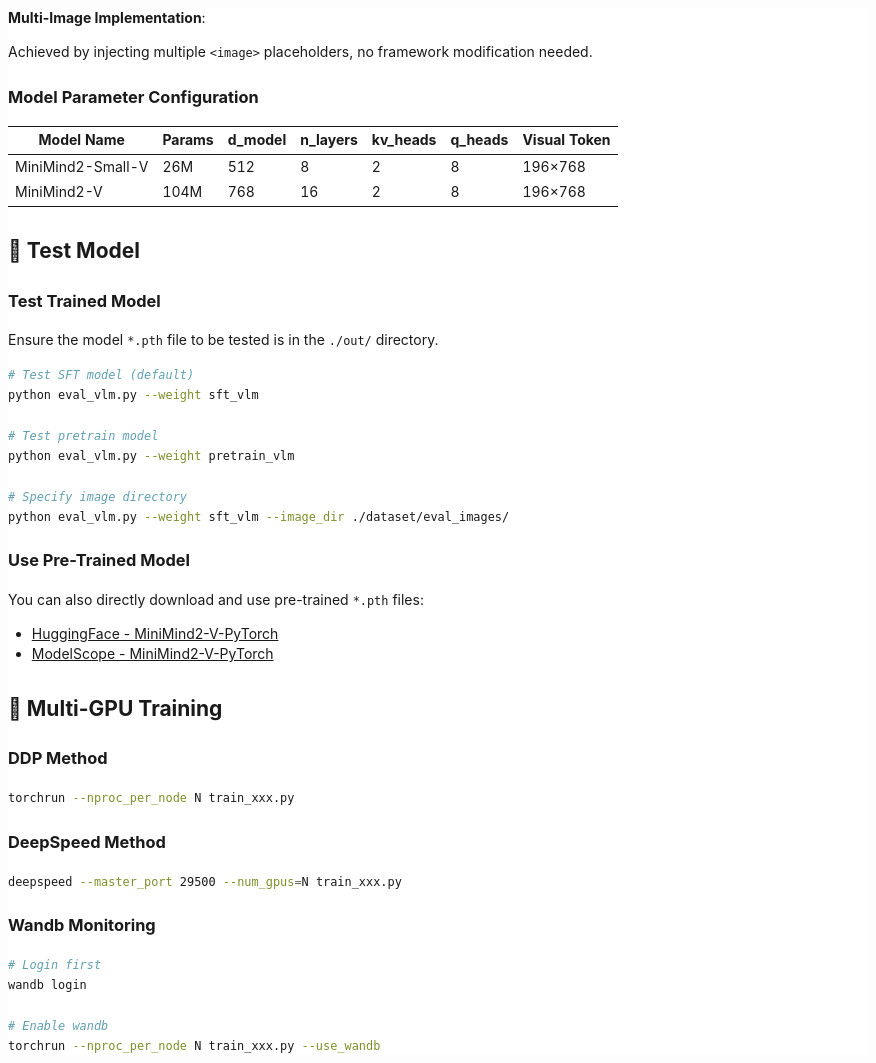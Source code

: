 **Multi-Image Implementation**:

Achieved by injecting multiple `<image>` placeholders, no framework modification needed.

### Model Parameter Configuration

| Model Name | Params | d_model | n_layers | kv_heads | q_heads | Visual Token |
|-----------|--------|---------|----------|----------|---------|--------------|
| MiniMind2-Small-V | 26M | 512 | 8 | 2 | 8 | 196×768 |
| MiniMind2-V | 104M | 768 | 16 | 2 | 8 | 196×768 |

## 🧪 Test Model

### Test Trained Model

Ensure the model `*.pth` file to be tested is in the `./out/` directory.

```bash
# Test SFT model (default)
python eval_vlm.py --weight sft_vlm

# Test pretrain model
python eval_vlm.py --weight pretrain_vlm

# Specify image directory
python eval_vlm.py --weight sft_vlm --image_dir ./dataset/eval_images/
```

### Use Pre-Trained Model

You can also directly download and use pre-trained `*.pth` files:

- [HuggingFace - MiniMind2-V-PyTorch](https://huggingface.co/jingyaogong/MiniMind2-V-PyTorch)
- [ModelScope - MiniMind2-V-PyTorch](https://www.modelscope.cn/models/gongjy/MiniMind2-V-PyTorch)

## 🔧 Multi-GPU Training

### DDP Method

```bash
torchrun --nproc_per_node N train_xxx.py
```

### DeepSpeed Method

```bash
deepspeed --master_port 29500 --num_gpus=N train_xxx.py
```

### Wandb Monitoring

```bash
# Login first
wandb login

# Enable wandb
torchrun --nproc_per_node N train_xxx.py --use_wandb
```
